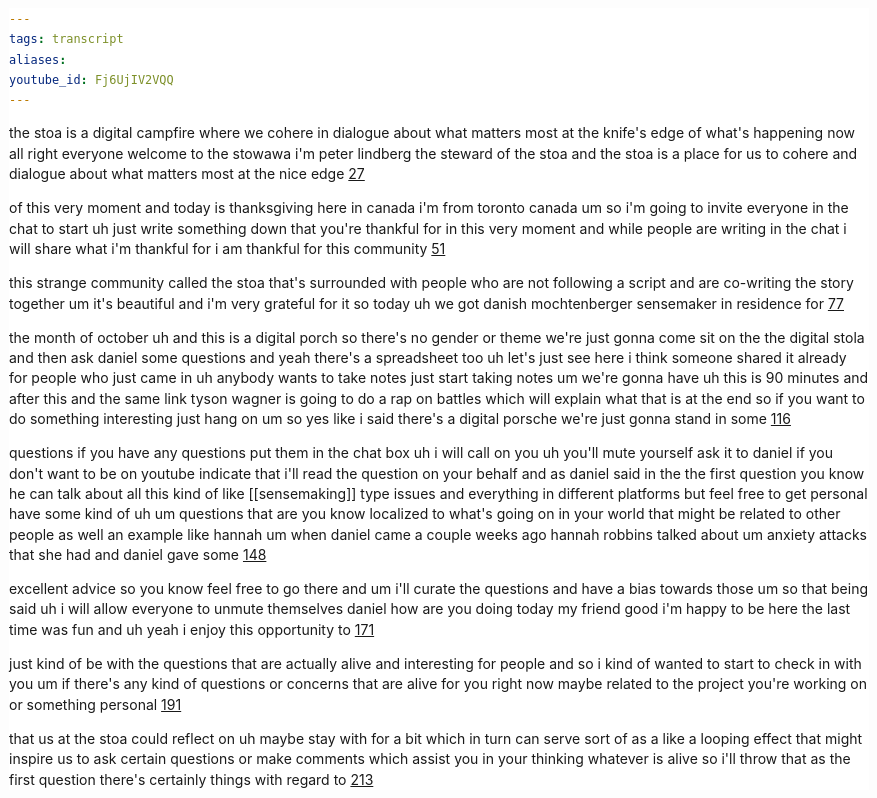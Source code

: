 ```yaml
---
tags: transcript
aliases:
youtube_id: Fj6UjIV2VQQ
---
```


<div class="yt-container"><iframe src="https://www.youtube.com/embed/Fj6UjIV2VQQ"></iframe></div>

the stoa is a digital campfire where we cohere in dialogue about what matters most at the knife's edge of what's happening now all right everyone welcome to the stowawa i'm peter lindberg the steward of the stoa and the stoa is a place for us to cohere and dialogue about what matters most at the nice edge [27](https://www.youtube.com/watch?v=Fj6UjIV2VQQ&t=27.84s)

of this very moment and today is thanksgiving here in canada i'm from toronto canada um so i'm going to invite everyone in the chat to start uh just write something down that you're thankful for in this very moment and while people are writing in the chat i will share what i'm thankful for i am thankful for this community [51](https://www.youtube.com/watch?v=Fj6UjIV2VQQ&t=51.6s)

this strange community called the stoa that's surrounded with people who are not following a script and are co-writing the story together um it's beautiful and i'm very grateful for it so today uh we got danish mochtenberger sensemaker in residence for [77](https://www.youtube.com/watch?v=Fj6UjIV2VQQ&t=77.52s)

the month of october uh and this is a digital porch so there's no gender or theme we're just gonna come sit on the the digital stola and then ask daniel some questions and yeah there's a spreadsheet too uh let's just see here i think someone shared it already for people who just came in uh anybody wants to take notes just start taking notes um we're gonna have uh this is 90 minutes and after this and the same link tyson wagner is going to do a rap on battles which will explain what that is at the end so if you want to do something interesting just hang on um so yes like i said there's a digital porsche we're just gonna stand in some [116](https://www.youtube.com/watch?v=Fj6UjIV2VQQ&t=116.719s)

questions if you have any questions put them in the chat box uh i will call on you uh you'll mute yourself ask it to daniel if you don't want to be on youtube indicate that i'll read the question on your behalf and as daniel said in the the first question you know he can talk about all this kind of like [[sensemaking]] type issues and everything in different platforms but feel free to get personal have some kind of uh um questions that are you know localized to what's going on in your world that might be related to other people as well an example like hannah um when daniel came a couple weeks ago hannah robbins talked about um anxiety attacks that she had and daniel gave some [148](https://www.youtube.com/watch?v=Fj6UjIV2VQQ&t=148.879s)

excellent advice so you know feel free to go there and um i'll curate the questions and have a bias towards those um so that being said uh i will allow everyone to unmute themselves daniel how are you doing today my friend good i'm happy to be here the last time was fun and uh yeah i enjoy this opportunity to [171](https://www.youtube.com/watch?v=Fj6UjIV2VQQ&t=171.599s)

just kind of be with the questions that are actually alive and interesting for people and so i kind of wanted to start to check in with you um if there's any kind of questions or concerns that are alive for you right now maybe related to the project you're working on or something personal [191](https://www.youtube.com/watch?v=Fj6UjIV2VQQ&t=191.44s)

that us at the stoa could reflect on uh maybe stay with for a bit which in turn can serve sort of as a like a looping effect that might inspire us to ask certain questions or make comments which assist you in your thinking whatever is alive so i'll throw that as the first question there's certainly things with regard to [213](https://www.youtube.com/watch?v=Fj6UjIV2VQQ&t=213.28s)
